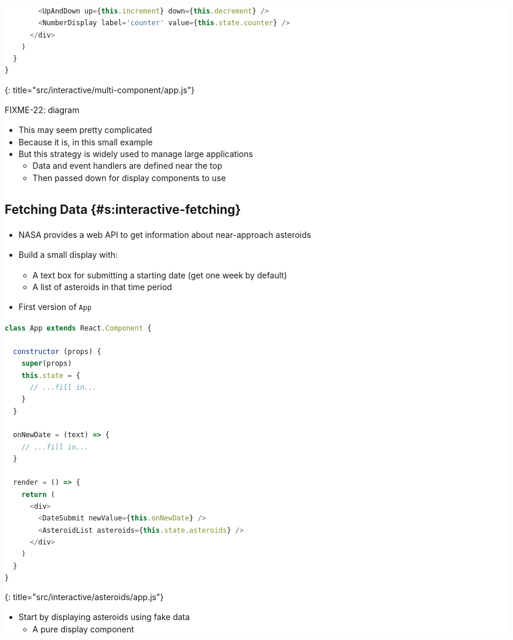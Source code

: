 ```js
        <UpAndDown up={this.increment} down={this.decrement} />
        <NumberDisplay label='counter' value={this.state.counter} />
      </div>
    )
  }
}
```
{: title="src/interactive/multi-component/app.js"}

FIXME-22: diagram

- This may seem pretty complicated
- Because it is, in this small example
- But this strategy is widely used to manage large applications
  - Data and event handlers are defined near the top
  - Then passed down for display components to use

## Fetching Data {#s:interactive-fetching}

- NASA provides a web API to get information about near-approach asteroids
- Build a small display with:
  - A text box for submitting a starting date (get one week by default)
  - A list of asteroids in that time period

- First version of `App`

```js
class App extends React.Component {

  constructor (props) {
    super(props)
    this.state = {
      // ...fill in...
    }
  }

  onNewDate = (text) => {
    // ...fill in...
  }

  render = () => {
    return (
      <div>
        <DateSubmit newValue={this.onNewDate} />
        <AsteroidList asteroids={this.state.asteroids} />
      </div>
    )
  }
}
```
{: title="src/interactive/asteroids/app.js"}

- Start by displaying asteroids using fake data
  - A pure display component
